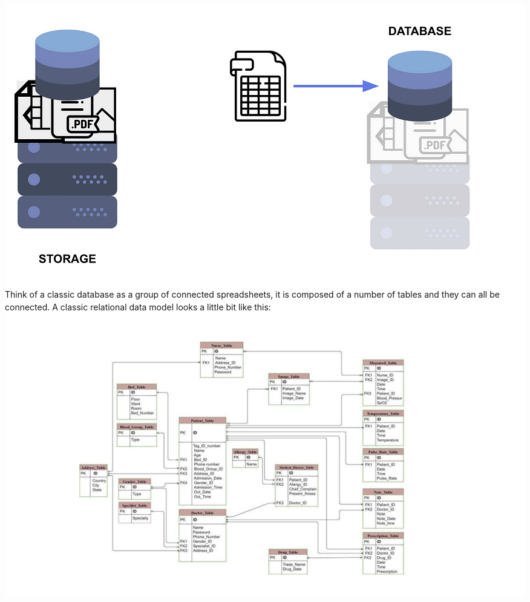 ![What The Non-Technical Entrepreneur Needs To Know About Tech - Database & Storage](https://raw.githubusercontent.com/vmagellan/altar-blog/main/posts/images/0VUr6WdrgTrlST0mw.png)

Think of a classic database as a group of connected spreadsheets, it is composed of a number of tables and they can all be connected. A classic relational data model looks a little bit like this:

![What The Non-Technical Entrepreneur Needs To Know About Tech - Database & Storage 2](https://raw.githubusercontent.com/vmagellan/altar-blog/main/posts/images/0KrMzbtj2Ug9xYWX6.png)
